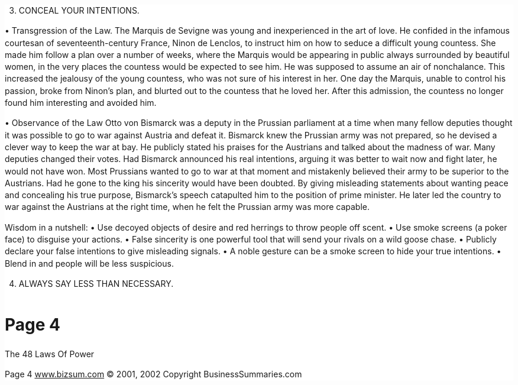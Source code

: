 3. CONCEAL YOUR INTENTIONS. 
 
• 
Transgression of the Law. 
The Marquis de Sevigne was young and inexperienced in the art of love. He confided 
in the infamous courtesan of seventeenth-century France, Ninon de Lenclos, to 
instruct him on how to seduce a difficult young countess. She made him follow a plan 
over a number of weeks, where the Marquis would be appearing in public always 
surrounded by beautiful women, in the very places the countess would be expected 
to see him. He was supposed to assume an air of nonchalance. This increased the 
jealousy of the young countess, who was not sure of his interest in her. One day the 
Marquis, unable to control his passion, broke from Ninon’s plan, and blurted out to 
the countess that he loved her. After this admission, the countess no longer found 
him interesting and avoided him.  
 
• 
Observance of the Law 
Otto von Bismarck was a deputy in the Prussian parliament at a time when many 
fellow deputies thought it was possible to go to war against Austria and defeat it. 
Bismarck knew the Prussian army was not prepared, so he devised a clever way to 
keep the war at bay. He publicly stated his praises for the Austrians and talked about 
the madness of war. Many deputies changed their votes. Had Bismarck announced 
his real intentions, arguing it was better to wait now and fight later, he would not have 
won. Most Prussians wanted to go to war at that moment and mistakenly believed 
their army to be superior to the Austrians. Had he gone to the king his sincerity would 
have been doubted. By giving misleading statements about wanting peace and 
concealing his true purpose, Bismarck’s speech catapulted him to the position of 
prime minister. He later led the country to war against the Austrians at the right time, 
when he felt the Prussian army was more capable. 
 
Wisdom in a nutshell: 
• 
Use decoyed objects of desire and red herrings to throw people off scent. 
• 
Use smoke screens (a poker face) to disguise your actions. 
• 
False sincerity is one powerful tool that will send your rivals on a wild goose 
chase. 
• 
Publicly declare your false intentions to give misleading signals. 
• 
A noble gesture can be a smoke screen to hide your true intentions. 
• 
Blend in and people will be less suspicious. 
 
 
4. ALWAYS SAY LESS THAN NECESSARY. 


# Page 4

The 48 Laws Of Power 
 
Page 4 
www.bizsum.com 
© 2001, 2002 Copyright BusinessSummaries.com 
 